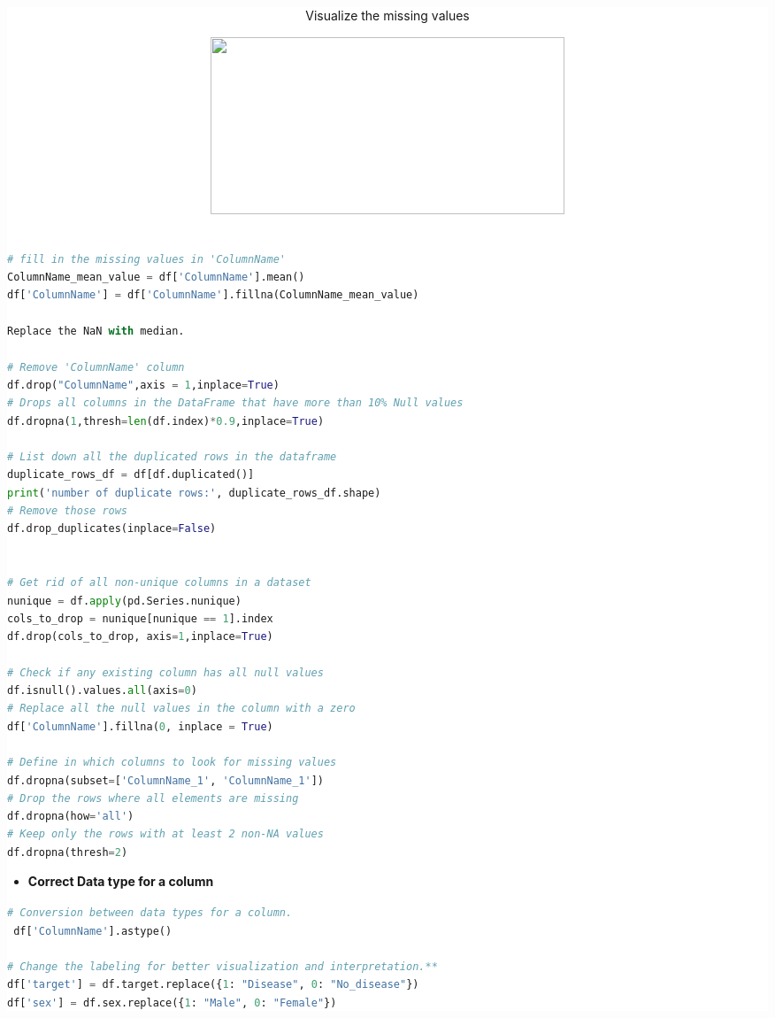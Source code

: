<div align="center">
 Visualize the missing values
</div>

<p align="center">
  <img width="400" height="200" src="https://github.com/sulova/Data_Science_Disease_SVM/blob/main/Sk%C3%A6rmbillede%202021-03-04%20212910.png ">
</p>

```python

# fill in the missing values in 'ColumnName'
ColumnName_mean_value = df['ColumnName'].mean()
df['ColumnName'] = df['ColumnName'].fillna(ColumnName_mean_value)

Replace the NaN with median.

# Remove 'ColumnName' column
df.drop("ColumnName",axis = 1,inplace=True)
# Drops all columns in the DataFrame that have more than 10% Null values
df.dropna(1,thresh=len(df.index)*0.9,inplace=True)

# List down all the duplicated rows in the dataframe
duplicate_rows_df = df[df.duplicated()]
print('number of duplicate rows:', duplicate_rows_df.shape)
# Remove those rows 
df.drop_duplicates(inplace=False) 


# Get rid of all non-unique columns in a dataset
nunique = df.apply(pd.Series.nunique)
cols_to_drop = nunique[nunique == 1].index
df.drop(cols_to_drop, axis=1,inplace=True)

# Check if any existing column has all null values
df.isnull().values.all(axis=0)
# Replace all the null values in the column with a zero
df['ColumnName'].fillna(0, inplace = True)

# Define in which columns to look for missing values
df.dropna(subset=['ColumnName_1', 'ColumnName_1'])
# Drop the rows where all elements are missing
df.dropna(how='all')
# Keep only the rows with at least 2 non-NA values
df.dropna(thresh=2)
```

- **Correct Data type for a column**

```python
# Conversion between data types for a column. 
 df['ColumnName'].astype()

# Change the labeling for better visualization and interpretation.**
df['target'] = df.target.replace({1: "Disease", 0: "No_disease"})
df['sex'] = df.sex.replace({1: "Male", 0: "Female"})

``` 

